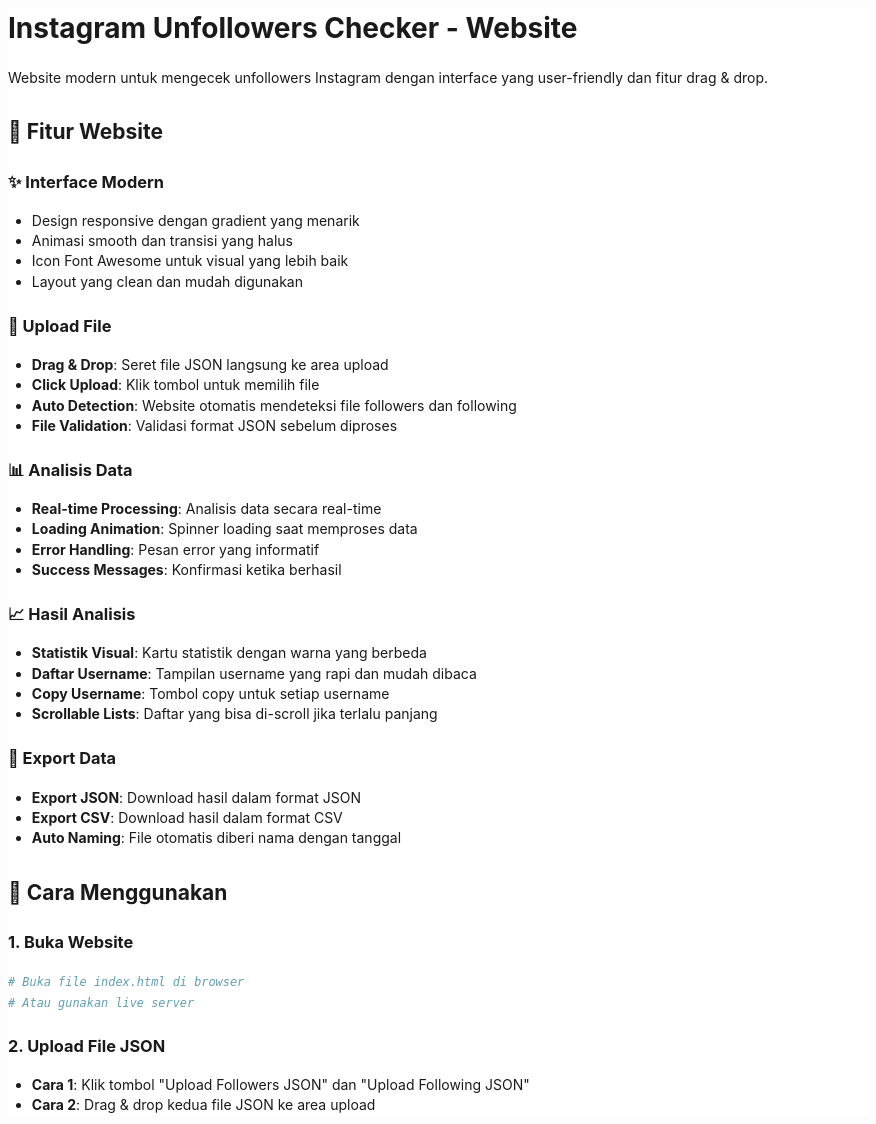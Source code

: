 # Instagram Unfollowers Checker - Website

Website modern untuk mengecek unfollowers Instagram dengan interface yang user-friendly dan fitur drag & drop.

## 🚀 Fitur Website

### ✨ Interface Modern
- Design responsive dengan gradient yang menarik
- Animasi smooth dan transisi yang halus
- Icon Font Awesome untuk visual yang lebih baik
- Layout yang clean dan mudah digunakan

### 📁 Upload File
- **Drag & Drop**: Seret file JSON langsung ke area upload
- **Click Upload**: Klik tombol untuk memilih file
- **Auto Detection**: Website otomatis mendeteksi file followers dan following
- **File Validation**: Validasi format JSON sebelum diproses

### 📊 Analisis Data
- **Real-time Processing**: Analisis data secara real-time
- **Loading Animation**: Spinner loading saat memproses data
- **Error Handling**: Pesan error yang informatif
- **Success Messages**: Konfirmasi ketika berhasil

### 📈 Hasil Analisis
- **Statistik Visual**: Kartu statistik dengan warna yang berbeda
- **Daftar Username**: Tampilan username yang rapi dan mudah dibaca
- **Copy Username**: Tombol copy untuk setiap username
- **Scrollable Lists**: Daftar yang bisa di-scroll jika terlalu panjang

### 💾 Export Data
- **Export JSON**: Download hasil dalam format JSON
- **Export CSV**: Download hasil dalam format CSV
- **Auto Naming**: File otomatis diberi nama dengan tanggal

## 🎯 Cara Menggunakan

### 1. Buka Website
```bash
# Buka file index.html di browser
# Atau gunakan live server
```

### 2. Upload File JSON
- **Cara 1**: Klik tombol "Upload Followers JSON" dan "Upload Following JSON"
- **Cara 2**: Drag & drop kedua file JSON ke area upload
